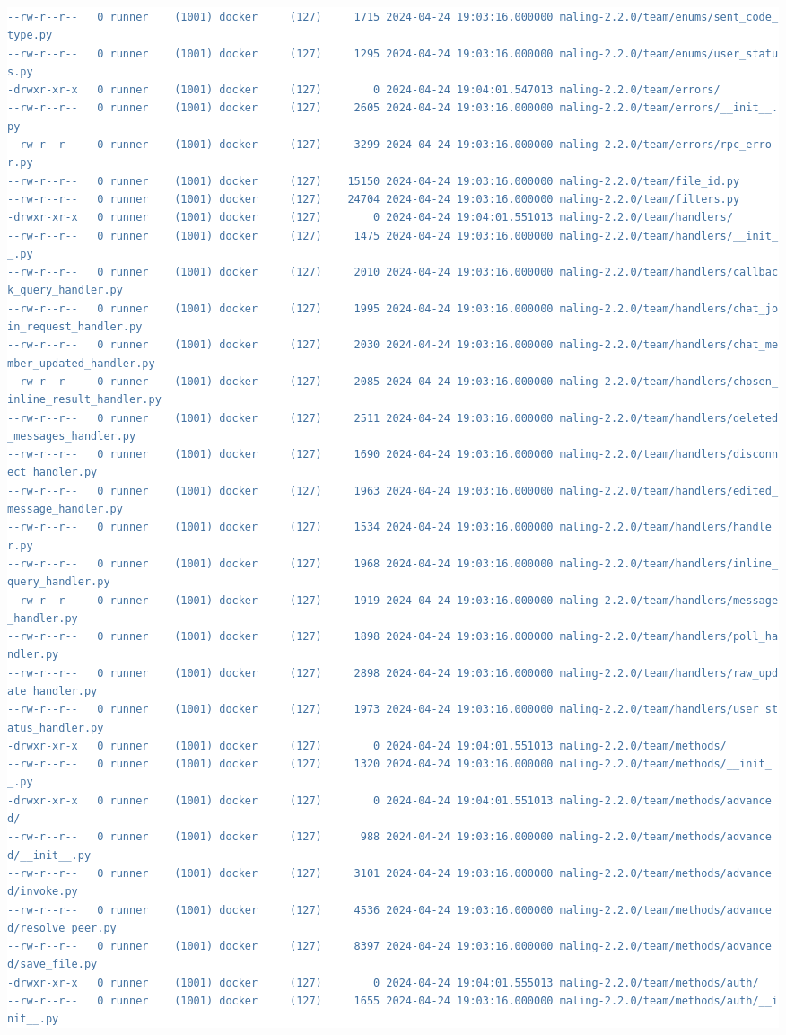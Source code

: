 ```diff
--rw-r--r--   0 runner    (1001) docker     (127)     1715 2024-04-24 19:03:16.000000 maling-2.2.0/team/enums/sent_code_type.py
--rw-r--r--   0 runner    (1001) docker     (127)     1295 2024-04-24 19:03:16.000000 maling-2.2.0/team/enums/user_status.py
-drwxr-xr-x   0 runner    (1001) docker     (127)        0 2024-04-24 19:04:01.547013 maling-2.2.0/team/errors/
--rw-r--r--   0 runner    (1001) docker     (127)     2605 2024-04-24 19:03:16.000000 maling-2.2.0/team/errors/__init__.py
--rw-r--r--   0 runner    (1001) docker     (127)     3299 2024-04-24 19:03:16.000000 maling-2.2.0/team/errors/rpc_error.py
--rw-r--r--   0 runner    (1001) docker     (127)    15150 2024-04-24 19:03:16.000000 maling-2.2.0/team/file_id.py
--rw-r--r--   0 runner    (1001) docker     (127)    24704 2024-04-24 19:03:16.000000 maling-2.2.0/team/filters.py
-drwxr-xr-x   0 runner    (1001) docker     (127)        0 2024-04-24 19:04:01.551013 maling-2.2.0/team/handlers/
--rw-r--r--   0 runner    (1001) docker     (127)     1475 2024-04-24 19:03:16.000000 maling-2.2.0/team/handlers/__init__.py
--rw-r--r--   0 runner    (1001) docker     (127)     2010 2024-04-24 19:03:16.000000 maling-2.2.0/team/handlers/callback_query_handler.py
--rw-r--r--   0 runner    (1001) docker     (127)     1995 2024-04-24 19:03:16.000000 maling-2.2.0/team/handlers/chat_join_request_handler.py
--rw-r--r--   0 runner    (1001) docker     (127)     2030 2024-04-24 19:03:16.000000 maling-2.2.0/team/handlers/chat_member_updated_handler.py
--rw-r--r--   0 runner    (1001) docker     (127)     2085 2024-04-24 19:03:16.000000 maling-2.2.0/team/handlers/chosen_inline_result_handler.py
--rw-r--r--   0 runner    (1001) docker     (127)     2511 2024-04-24 19:03:16.000000 maling-2.2.0/team/handlers/deleted_messages_handler.py
--rw-r--r--   0 runner    (1001) docker     (127)     1690 2024-04-24 19:03:16.000000 maling-2.2.0/team/handlers/disconnect_handler.py
--rw-r--r--   0 runner    (1001) docker     (127)     1963 2024-04-24 19:03:16.000000 maling-2.2.0/team/handlers/edited_message_handler.py
--rw-r--r--   0 runner    (1001) docker     (127)     1534 2024-04-24 19:03:16.000000 maling-2.2.0/team/handlers/handler.py
--rw-r--r--   0 runner    (1001) docker     (127)     1968 2024-04-24 19:03:16.000000 maling-2.2.0/team/handlers/inline_query_handler.py
--rw-r--r--   0 runner    (1001) docker     (127)     1919 2024-04-24 19:03:16.000000 maling-2.2.0/team/handlers/message_handler.py
--rw-r--r--   0 runner    (1001) docker     (127)     1898 2024-04-24 19:03:16.000000 maling-2.2.0/team/handlers/poll_handler.py
--rw-r--r--   0 runner    (1001) docker     (127)     2898 2024-04-24 19:03:16.000000 maling-2.2.0/team/handlers/raw_update_handler.py
--rw-r--r--   0 runner    (1001) docker     (127)     1973 2024-04-24 19:03:16.000000 maling-2.2.0/team/handlers/user_status_handler.py
-drwxr-xr-x   0 runner    (1001) docker     (127)        0 2024-04-24 19:04:01.551013 maling-2.2.0/team/methods/
--rw-r--r--   0 runner    (1001) docker     (127)     1320 2024-04-24 19:03:16.000000 maling-2.2.0/team/methods/__init__.py
-drwxr-xr-x   0 runner    (1001) docker     (127)        0 2024-04-24 19:04:01.551013 maling-2.2.0/team/methods/advanced/
--rw-r--r--   0 runner    (1001) docker     (127)      988 2024-04-24 19:03:16.000000 maling-2.2.0/team/methods/advanced/__init__.py
--rw-r--r--   0 runner    (1001) docker     (127)     3101 2024-04-24 19:03:16.000000 maling-2.2.0/team/methods/advanced/invoke.py
--rw-r--r--   0 runner    (1001) docker     (127)     4536 2024-04-24 19:03:16.000000 maling-2.2.0/team/methods/advanced/resolve_peer.py
--rw-r--r--   0 runner    (1001) docker     (127)     8397 2024-04-24 19:03:16.000000 maling-2.2.0/team/methods/advanced/save_file.py
-drwxr-xr-x   0 runner    (1001) docker     (127)        0 2024-04-24 19:04:01.555013 maling-2.2.0/team/methods/auth/
--rw-r--r--   0 runner    (1001) docker     (127)     1655 2024-04-24 19:03:16.000000 maling-2.2.0/team/methods/auth/__init__.py
```